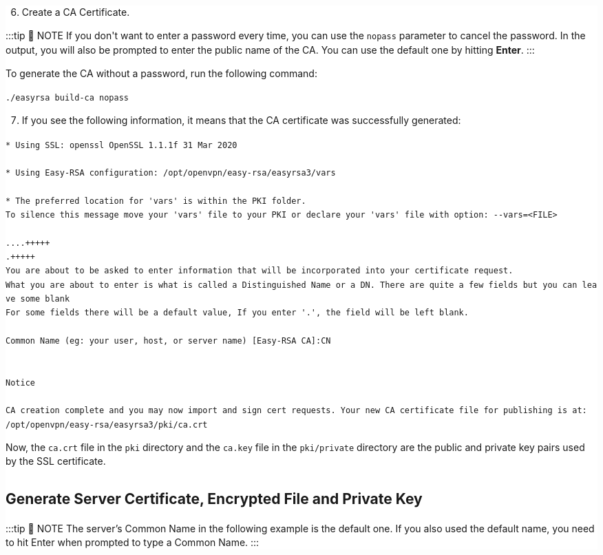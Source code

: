 6. Create a CA Certificate.

:::tip 📝 NOTE
If you don't want to enter a password every time, you can use the `nopass` parameter to cancel the password. In the output, you will also be prompted to enter the public name of the CA. You can use the default one by hitting **Enter**.
:::

To generate the CA without a password, run the following command:

```sh
./easyrsa build-ca nopass
```

7. If you see the following information, it means that the CA certificate was successfully generated:

```plaintext
* Using SSL: openssl OpenSSL 1.1.1f 31 Mar 2020

* Using Easy-RSA configuration: /opt/openvpn/easy-rsa/easyrsa3/vars

* The preferred location for 'vars' is within the PKI folder.
To silence this message move your 'vars' file to your PKI or declare your 'vars' file with option: --vars=<FILE>

....+++++
.+++++
You are about to be asked to enter information that will be incorporated into your certificate request.
What you are about to enter is what is called a Distinguished Name or a DN. There are quite a few fields but you can leave some blank
For some fields there will be a default value, If you enter '.', the field will be left blank.

Common Name (eg: your user, host, or server name) [Easy-RSA CA]:CN


Notice

CA creation complete and you may now import and sign cert requests. Your new CA certificate file for publishing is at:
/opt/openvpn/easy-rsa/easyrsa3/pki/ca.crt
```

Now, the `ca.crt` file in the `pki` directory and the `ca.key` file in the `pki/private` directory are the public and private key pairs used by the SSL certificate.

## Generate Server Certificate, Encrypted File and Private Key

:::tip 📝 NOTE
The server’s Common Name in the following example is the default one. If you also used the default name, you need to hit Enter when prompted to type a Common Name.
:::

